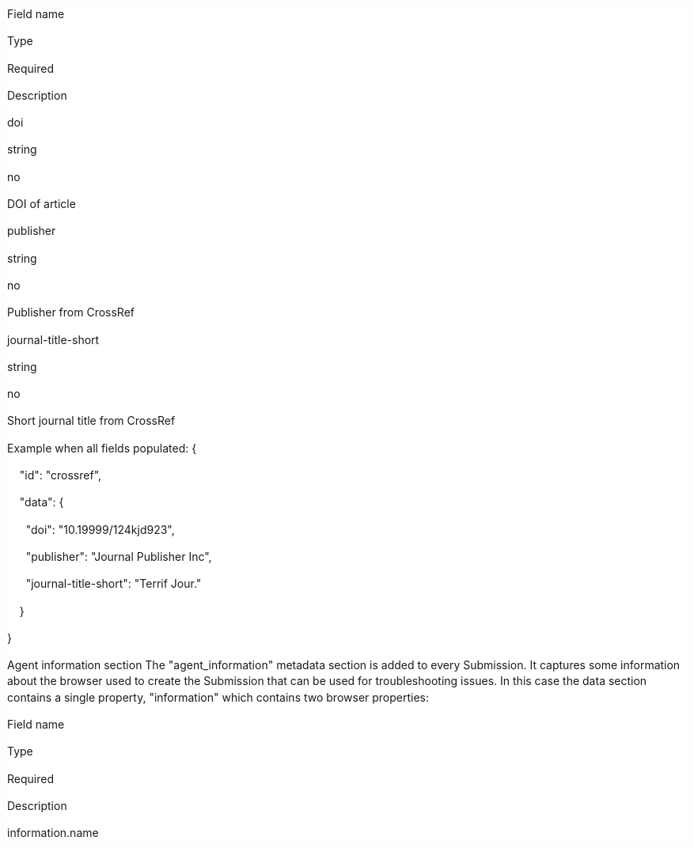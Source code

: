 Field name

Type

Required

Description

doi

string

no

DOI of article

publisher

string

no

Publisher from CrossRef

journal-title-short

string

no

Short journal title from CrossRef

Example when all fields populated:
{

    "id": "crossref",

    "data": {

      "doi": "10.19999/124kjd923",

      "publisher": "Journal Publisher Inc",

      "journal-title-short": "Terrif Jour."

    }

}

Agent information section
The "agent_information" metadata section is added to every Submission. It captures some information about the browser used to create the Submission that can be used for troubleshooting issues. In this case the data section contains a single property, "information" which contains two browser properties:


Field name

Type

Required

Description

information.name
